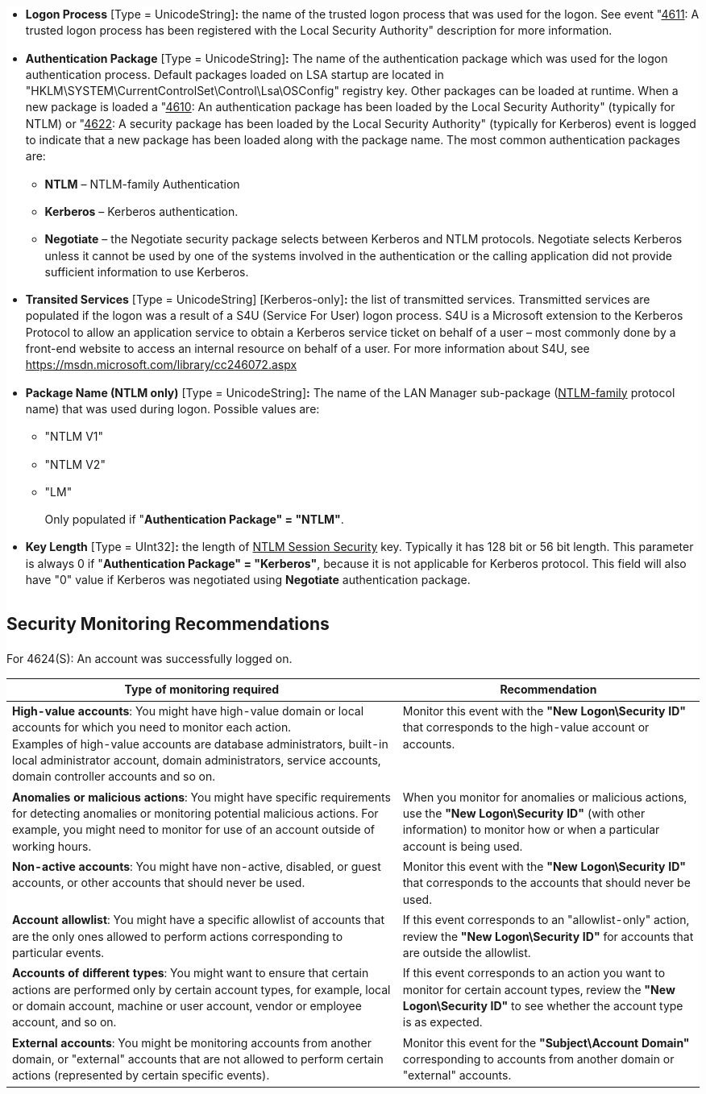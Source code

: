 - **Logon Process** [Type = UnicodeString]**:** the name of the trusted logon process that was used for the logon. See event "[4611](event-4611.md): A trusted logon process has been registered with the Local Security Authority" description for more information.

- **Authentication Package** [Type = UnicodeString]**:** The name of the authentication package which was used for the logon authentication process. Default packages loaded on LSA startup are located in "HKLM\\SYSTEM\\CurrentControlSet\\Control\\Lsa\\OSConfig" registry key. Other packages can be loaded at runtime. When a new package is loaded a "[4610](event-4610.md): An authentication package has been loaded by the Local Security Authority" (typically for NTLM) or "[4622](event-4622.md): A security package has been loaded by the Local Security Authority" (typically for Kerberos) event is logged to indicate that a new package has been loaded along with the package name. The most common authentication packages are:

    - **NTLM** – NTLM-family Authentication

    - **Kerberos** – Kerberos authentication.

    - **Negotiate** – the Negotiate security package selects between Kerberos and NTLM protocols. Negotiate selects Kerberos unless it cannot be used by one of the systems involved in the authentication or the calling application did not provide sufficient information to use Kerberos.

- **Transited Services** [Type = UnicodeString] [Kerberos-only]**:** the list of transmitted services. Transmitted services are populated if the logon was a result of a S4U (Service For User) logon process. S4U is a Microsoft extension to the Kerberos Protocol to allow an application service to obtain a Kerberos service ticket on behalf of a user – most commonly done by a front-end website to access an internal resource on behalf of a user. For more information about S4U, see <https://msdn.microsoft.com/library/cc246072.aspx>

- **Package Name (NTLM only)** [Type = UnicodeString]**:** The name of the LAN Manager sub-package ([NTLM-family](/openspecs/windows_protocols/ms-nlmp/c50a85f0-5940-42d8-9e82-ed206902e919) protocol name) that was used during logon. Possible values are:

    - "NTLM V1"

    - "NTLM V2"

    - "LM"

        Only populated if "**Authentication Package" = "NTLM"**.

- **Key Length** [Type = UInt32]**:** the length of [NTLM Session Security](/openspecs/windows_protocols/ms-nlmp/99d90ff4-957f-4c8a-80e4-5bfe5a9a9832) key. Typically it has 128 bit or 56 bit length. This parameter is always 0 if "**Authentication Package" = "Kerberos"**, because it is not applicable for Kerberos protocol. This field will also have "0" value if Kerberos was negotiated using **Negotiate** authentication package.

## Security Monitoring Recommendations

For 4624(S): An account was successfully logged on.

| Type of monitoring required | Recommendation |
|-----------------------------|-------------------------|
| **High-value accounts**: You might have high-value domain or local accounts for which you need to monitor each action.<br>Examples of high-value accounts are database administrators, built-in local administrator account, domain administrators, service accounts, domain controller accounts and so on.       | Monitor this event with the **"New Logon\\Security ID"** that corresponds to the high-value account or accounts.                                                              |
| **Anomalies or malicious actions**: You might have specific requirements for detecting anomalies or monitoring potential malicious actions. For example, you might need to monitor for use of an account outside of working hours.                                                                                | When you monitor for anomalies or malicious actions, use the **"New Logon\\Security ID"** (with other information) to monitor how or when a particular account is being used. |
| **Non-active accounts**: You might have non-active, disabled, or guest accounts, or other accounts that should never be used.                                                                                                                                                                                     | Monitor this event with the **"New Logon\\Security ID"** that corresponds to the accounts that should never be used.                                                          |
| **Account allowlist**: You might have a specific allowlist of accounts that are the only ones allowed to perform actions corresponding to particular events.                                                                                                                                                     | If this event corresponds to an "allowlist-only" action, review the **"New Logon\\Security ID"** for accounts that are outside the allowlist.                                  |
| **Accounts of different types**: You might want to ensure that certain actions are performed only by certain account types, for example, local or domain account, machine or user account, vendor or employee account, and so on.                                                                                 | If this event corresponds to an action you want to monitor for certain account types, review the **"New Logon\\Security ID"** to see whether the account type is as expected. |
| **External accounts**: You might be monitoring accounts from another domain, or "external" accounts that are not allowed to perform certain actions (represented by certain specific events).                                                                                                                     | Monitor this event for the **"Subject\\Account Domain"** corresponding to accounts from another domain or "external" accounts.                                                |